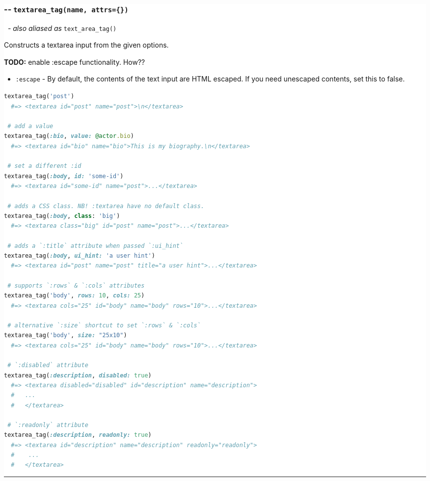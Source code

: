 
### -- `textarea_tag(name, attrs={})`

&nbsp; - _also aliased as_ `text_area_tag()`

Constructs a textarea input from the given options.

**TODO:** enable :escape functionality. How??

- `:escape` - By default, the contents of the text input are HTML escaped.
  If you need unescaped contents, set this to false.

```ruby
textarea_tag('post')
  #=> <textarea id="post" name="post">\n</textarea>

 # add a value
textarea_tag(:bio, value: @actor.bio)
  #=> <textarea id="bio" name="bio">This is my biography.\n</textarea>

 # set a different :id
textarea_tag(:body, id: 'some-id')
  #=> <textarea id="some-id" name="post">...</textarea>

 # adds a CSS class. NB! :textarea have no default class.
textarea_tag(:body, class: 'big')
  #=> <textarea class="big" id="post" name="post">...</textarea>

 # adds a `:title` attribute when passed `:ui_hint`
textarea_tag(:body, ui_hint: 'a user hint')
  #=> <textarea id="post" name="post" title="a user hint">...</textarea>

 # supports `:rows` & `:cols` attributes
textarea_tag('body', rows: 10, cols: 25)
  #=> <textarea cols="25" id="body" name="body" rows="10">...</textarea>

 # alternative `:size` shortcut to set `:rows` & `:cols`
textarea_tag('body', size: "25x10")
  #=> <textarea cols="25" id="body" name="body" rows="10">...</textarea>

 # `:disabled` attribute
textarea_tag(:description, disabled: true)
  #=> <textarea disabled="disabled" id="description" name="description">
  #   ...
  #   </textarea>

 # `:readonly` attribute
textarea_tag(:description, readonly: true)
  #=> <textarea id="description" name="description" readonly="readonly">
  #    ...
  #   </textarea>
```

---

